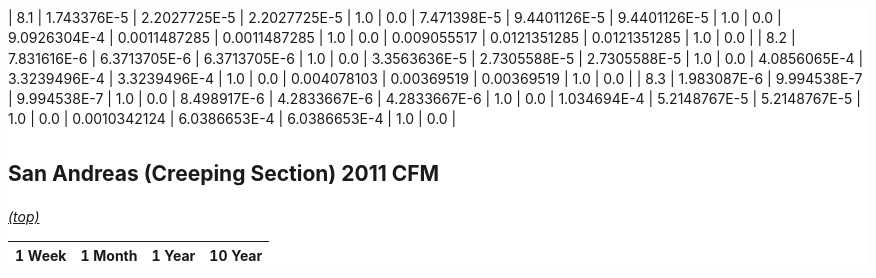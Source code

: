 | 8.1 | 1.743376E-5 | 2.2027725E-5 | 2.2027725E-5 | 1.0 | 0.0 | 7.471398E-5 | 9.4401126E-5 | 9.4401126E-5 | 1.0 | 0.0 | 9.0926304E-4 | 0.0011487285 | 0.0011487285 | 1.0 | 0.0 | 0.009055517 | 0.0121351285 | 0.0121351285 | 1.0 | 0.0 |
| 8.2 | 7.831616E-6 | 6.3713705E-6 | 6.3713705E-6 | 1.0 | 0.0 | 3.3563636E-5 | 2.7305588E-5 | 2.7305588E-5 | 1.0 | 0.0 | 4.0856065E-4 | 3.3239496E-4 | 3.3239496E-4 | 1.0 | 0.0 | 0.004078103 | 0.00369519 | 0.00369519 | 1.0 | 0.0 |
| 8.3 | 1.983087E-6 | 9.994538E-7 | 9.994538E-7 | 1.0 | 0.0 | 8.498917E-6 | 4.2833667E-6 | 4.2833667E-6 | 1.0 | 0.0 | 1.034694E-4 | 5.2148767E-5 | 5.2148767E-5 | 1.0 | 0.0 | 0.0010342124 | 6.0386653E-4 | 6.0386653E-4 | 1.0 | 0.0 |

## San Andreas (Creeping Section) 2011 CFM
*[(top)](#table-of-contents)*

| 1 Week | 1 Month | 1 Year | 10 Year |
|-----|-----|-----|-----|